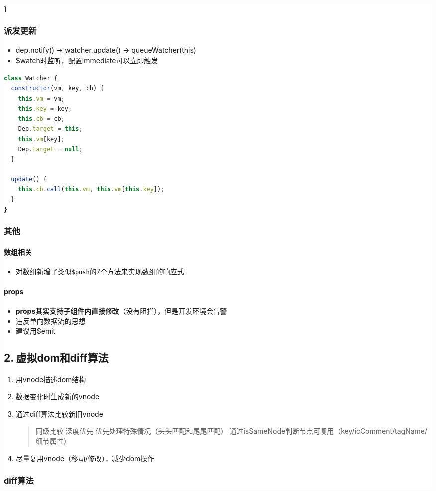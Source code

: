 ```js
}
```

### 派发更新

- dep.notify() → watcher.update() → queueWatcher(this)
- $watch时监听，配置immediate可以立即触发

```js
class Watcher {
  constructor(vm, key, cb) {
    this.vm = vm;
    this.key = key;
    this.cb = cb;
    Dep.target = this;
    this.vm[key];
    Dep.target = null;
  }

  update() {
    this.cb.call(this.vm, this.vm[this.key]);
  }
}
```

### 其他

#### 数组相关

- 对数组新增了类似`$push`的7个方法来实现数组的响应式

#### props

- **props其实支持子组件内直接修改**（没有阻拦），但是开发环境会告警
- 违反单向数据流的思想
- 建议用$emit

## 2. 虚拟dom和diff算法

1. 用vnode描述dom结构

2. 数据变化时生成新的vnode

3. 通过diff算法比较新旧vnode
   
   > 同级比较
   > 深度优先
   > 优先处理特殊情况（头头匹配和尾尾匹配）
   > 通过isSameNode判断节点可复用（key/icComment/tagName/细节属性）

4. 尽量复用vnode（移动/修改），减少dom操作

### diff算法
